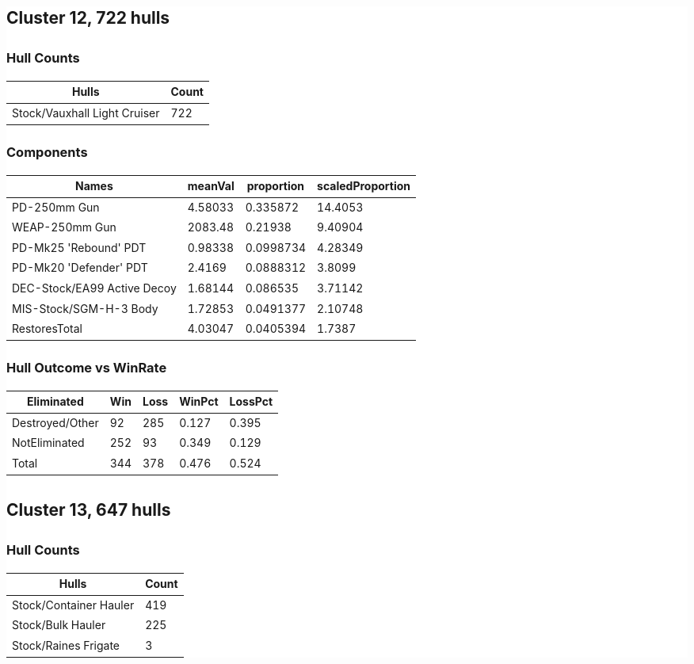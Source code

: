 
## Cluster 12, 722 hulls

### Hull Counts

|                        Hulls | Count |
|------------------------------|-------|
| Stock/Vauxhall Light Cruiser |   722 |


### Components

|                       Names | meanVal | proportion | scaledProportion |
|-----------------------------|---------|------------|------------------|
|               PD-250mm Gun  | 4.58033 |   0.335872 |          14.4053 |
|             WEAP-250mm Gun  | 2083.48 |    0.21938 |          9.40904 |
|      PD-Mk25 'Rebound' PDT  | 0.98338 |  0.0998734 |          4.28349 |
|     PD-Mk20 'Defender' PDT  |  2.4169 |  0.0888312 |           3.8099 |
| DEC-Stock/EA99 Active Decoy | 1.68144 |   0.086535 |          3.71142 |
|      MIS-Stock/SGM-H-3 Body | 1.72853 |  0.0491377 |          2.10748 |
|               RestoresTotal | 4.03047 |  0.0405394 |           1.7387 |


### Hull Outcome vs WinRate

|      Eliminated | Win | Loss | WinPct | LossPct |
|-----------------|-----|------|--------|---------|
| Destroyed/Other |  92 |  285 |  0.127 |   0.395 |
|   NotEliminated | 252 |   93 |  0.349 |   0.129 |
|           Total | 344 |  378 |  0.476 |   0.524 |


## Cluster 13, 647 hulls

### Hull Counts

|                  Hulls | Count |
|------------------------|-------|
| Stock/Container Hauler |   419 |
|      Stock/Bulk Hauler |   225 |
|   Stock/Raines Frigate |     3 |

